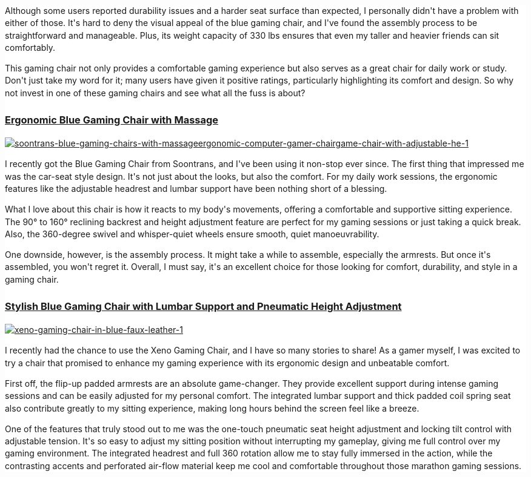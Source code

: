 Although some users reported durability issues and a harder seat surface than expected, I personally didn't have a problem with either of those. It's hard to deny the visual appeal of the blue gaming chair, and I've found the assembly process to be straightforward and manageable. Plus, its weight capacity of 330 lbs ensures that even my taller and heavier friends can sit comfortably. 

This gaming chair not only provides a comfortable gaming experience but also serves as a great chair for daily work or study. Don't just take my word for it; many users have given it positive ratings, particularly highlighting its comfort and design. So why not invest in one of these gaming chairs and see what all the fuss is about? 


### [Ergonomic Blue Gaming Chair with Massage](https://serp.ly/@serpgames/amazon/blue-gaming-chairs?utm\_source=serpgames&utm\_medium=organic&utm\_campaign=website)

<div class="image"><a href="https://serp.ly/@serpgames/amazon/blue-gaming-chairs?utm_source=serpgames&utm_medium=organic&utm_campaign=website"><img alt="soontrans-blue-gaming-chairs-with-massageergonomic-computer-gamer-chairgame-chair-with-adjustable-he-1" src="https://imagedelivery.net/vy2bglCGN6hEeWOnSe2c7A/soontrans-blue-gaming-chairs-with-massageergonomic-computer-gamer-chairgame-chair-with-adjustable-he-1/w=720,h=540,fit=pad,background=black"/></a></div>

I recently got the Blue Gaming Chair from Soontrans, and I've been using it non-stop ever since. The first thing that impressed me was the car-seat style design. It's not just about the looks, but also the comfort. For my daily work sessions, the ergonomic features like the adjustable headrest and lumbar support have been nothing short of a blessing. 

What I love about this chair is how it reacts to my body's movements, offering a comfortable and supportive sitting experience. The 90° to 160° reclining backrest and height adjustment feature are perfect for my gaming sessions or just taking a quick break. Also, the 360-degree swivel and whisper-quiet wheels ensure smooth, quiet manoeuvrability. 

One downside, however, is the assembly process. It might take a while to assemble, especially the armrests. But once it's assembled, you won't regret it. Overall, I must say, it's an excellent choice for those looking for comfort, durability, and style in a gaming chair. 


### [Stylish Blue Gaming Chair with Lumbar Support and Pneumatic Height Adjustment](https://serp.ly/@serpgames/amazon/blue-gaming-chairs?utm\_source=serpgames&utm\_medium=organic&utm\_campaign=website)

<div class="image"><a href="https://serp.ly/@serpgames/amazon/blue-gaming-chairs?utm_source=serpgames&utm_medium=organic&utm_campaign=website"><img alt="xeno-gaming-chair-in-blue-faux-leather-1" src="https://imagedelivery.net/vy2bglCGN6hEeWOnSe2c7A/xeno-gaming-chair-in-blue-faux-leather-1/w=720,h=540,fit=pad,background=black"/></a></div>

I recently had the chance to use the Xeno Gaming Chair, and I have so many stories to share! As a gamer myself, I was excited to try a chair that promised to enhance my gaming experience with its ergonomic design and unbeatable comfort. 

First off, the flip-up padded armrests are an absolute game-changer. They provide excellent support during intense gaming sessions and can be easily adjusted for my personal comfort. The integrated lumbar support and thick padded coil spring seat also contribute greatly to my sitting experience, making long hours behind the screen feel like a breeze. 

One of the features that truly stood out to me was the one-touch pneumatic seat height adjustment and locking tilt control with adjustable tension. It's so easy to adjust my sitting position without interrupting my gameplay, giving me full control over my gaming environment. The integrated headrest and full 360 rotation allow me to stay fully immersed in the action, while the contrasting accents and perforated air-flow material keep me cool and comfortable throughout those marathon gaming sessions. 
